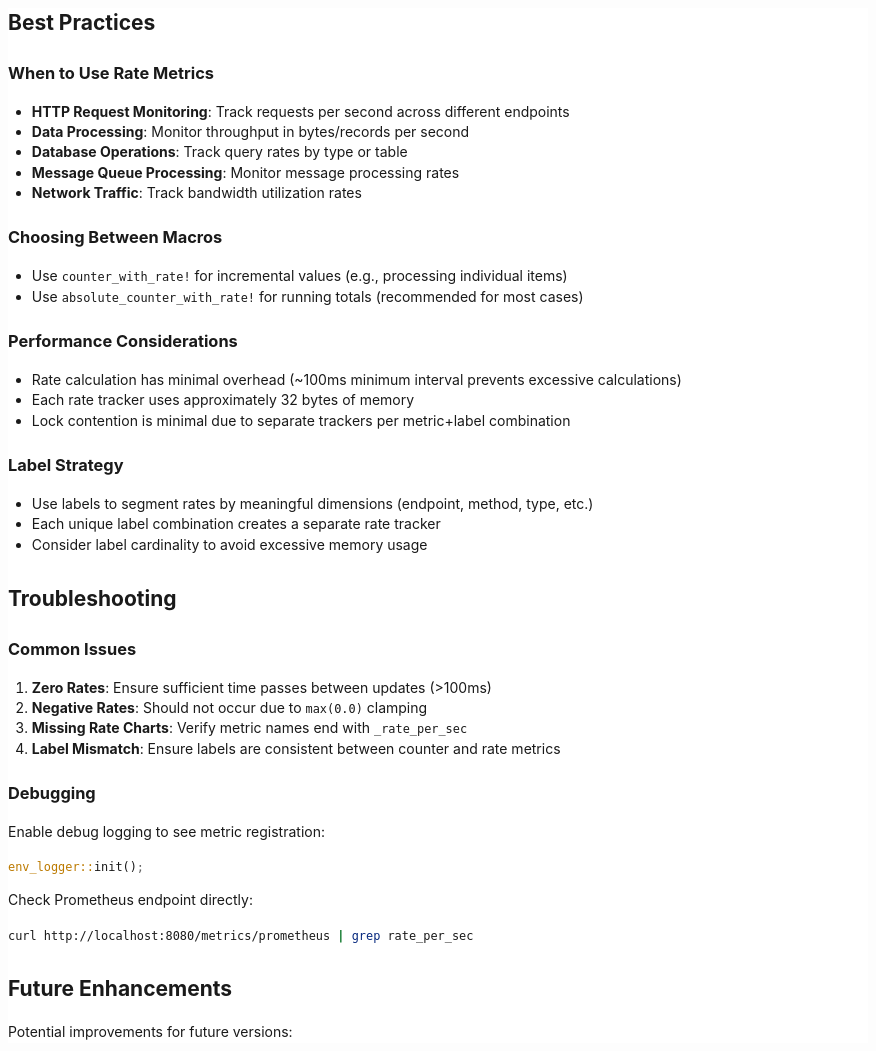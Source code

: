 ## Best Practices

### When to Use Rate Metrics

- **HTTP Request Monitoring**: Track requests per second across different endpoints
- **Data Processing**: Monitor throughput in bytes/records per second
- **Database Operations**: Track query rates by type or table
- **Message Queue Processing**: Monitor message processing rates
- **Network Traffic**: Track bandwidth utilization rates

### Choosing Between Macros

- Use `counter_with_rate!` for incremental values (e.g., processing individual items)
- Use `absolute_counter_with_rate!` for running totals (recommended for most cases)

### Performance Considerations

- Rate calculation has minimal overhead (~100ms minimum interval prevents excessive calculations)
- Each rate tracker uses approximately 32 bytes of memory
- Lock contention is minimal due to separate trackers per metric+label combination

### Label Strategy

- Use labels to segment rates by meaningful dimensions (endpoint, method, type, etc.)
- Each unique label combination creates a separate rate tracker
- Consider label cardinality to avoid excessive memory usage

## Troubleshooting

### Common Issues

1. **Zero Rates**: Ensure sufficient time passes between updates (>100ms)
2. **Negative Rates**: Should not occur due to `max(0.0)` clamping
3. **Missing Rate Charts**: Verify metric names end with `_rate_per_sec`
4. **Label Mismatch**: Ensure labels are consistent between counter and rate metrics

### Debugging

Enable debug logging to see metric registration:
```rust
env_logger::init();
```

Check Prometheus endpoint directly:
```bash
curl http://localhost:8080/metrics/prometheus | grep rate_per_sec
```

## Future Enhancements

Potential improvements for future versions:
